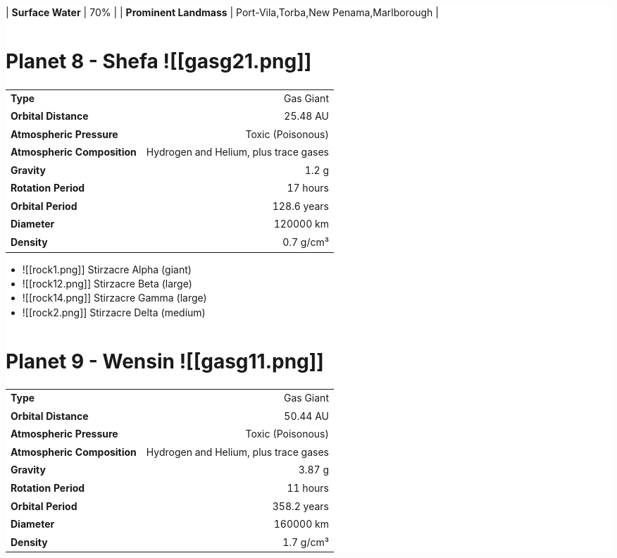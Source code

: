 | **Surface Water**           |           70% | 
| **Prominent Landmass**      |         Port-Vila,Torba,New Penama,Marlborough | 





# Planet 8 - Shefa ![[gasg21.png]]
|                             |                           |
| --------------------------- | -------------------------:|
| **Type**                    |             Gas Giant |
| **Orbital Distance**        |   25.48 AU |
| **Atmospheric Pressure**    |       Toxic (Poisonous) |
| **Atmospheric Composition** |      Hydrogen and Helium, plus trace gases |
| **Gravity**                 |        1.2 g |
| **Rotation Period**         |  17 hours |
| **Orbital Period** | 128.6 years |
| **Diameter**                |      120000 km | 
| **Density**                 |    0.7 g/cm³ |



- ![[rock1.png]] Stirzacre Alpha (giant)
- ![[rock12.png]] Stirzacre Beta (large)
- ![[rock14.png]] Stirzacre Gamma (large)
- ![[rock2.png]] Stirzacre Delta (medium)


# Planet 9 - Wensin ![[gasg11.png]]
|                             |                           |
| --------------------------- | -------------------------:|
| **Type**                    |             Gas Giant |
| **Orbital Distance**        |   50.44 AU |
| **Atmospheric Pressure**    |       Toxic (Poisonous) |
| **Atmospheric Composition** |      Hydrogen and Helium, plus trace gases |
| **Gravity**                 |        3.87 g |
| **Rotation Period**         |  11 hours |
| **Orbital Period** | 358.2 years |
| **Diameter**                |      160000 km | 
| **Density**                 |    1.7 g/cm³ |
